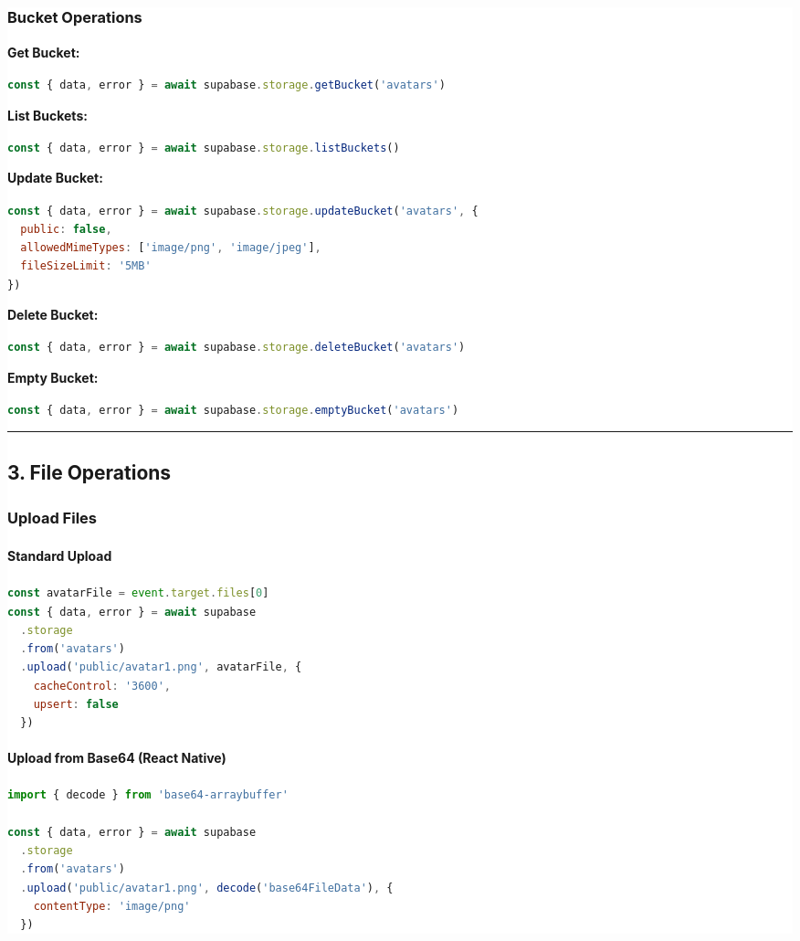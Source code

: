 ### Bucket Operations

**Get Bucket:**
```javascript
const { data, error } = await supabase.storage.getBucket('avatars')
```

**List Buckets:**
```javascript
const { data, error } = await supabase.storage.listBuckets()
```

**Update Bucket:**
```javascript
const { data, error } = await supabase.storage.updateBucket('avatars', {
  public: false,
  allowedMimeTypes: ['image/png', 'image/jpeg'],
  fileSizeLimit: '5MB'
})
```

**Delete Bucket:**
```javascript
const { data, error } = await supabase.storage.deleteBucket('avatars')
```

**Empty Bucket:**
```javascript
const { data, error } = await supabase.storage.emptyBucket('avatars')
```

---

## 3. File Operations

### Upload Files

#### Standard Upload
```javascript
const avatarFile = event.target.files[0]
const { data, error } = await supabase
  .storage
  .from('avatars')
  .upload('public/avatar1.png', avatarFile, {
    cacheControl: '3600',
    upsert: false
  })
```

#### Upload from Base64 (React Native)
```javascript
import { decode } from 'base64-arraybuffer'

const { data, error } = await supabase
  .storage
  .from('avatars')
  .upload('public/avatar1.png', decode('base64FileData'), {
    contentType: 'image/png'
  })
```
